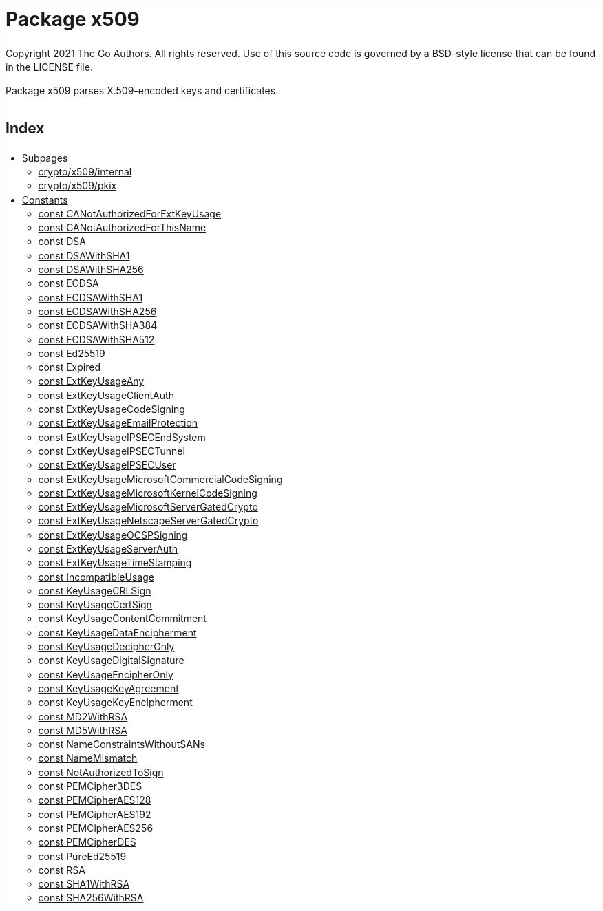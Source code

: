 # Package x509

Copyright 2021 The Go Authors. All rights reserved. Use of this source code is governed by a BSD-style license that can be found in the LICENSE file. 

Package x509 parses X.509-encoded keys and certificates. 

## Index

* Subpages
  * [crypto/x509/internal](x509/internal.md)
  * [crypto/x509/pkix](x509/pkix.md)
* [Constants](#const)
    * [const CANotAuthorizedForExtKeyUsage](#CANotAuthorizedForExtKeyUsage)
    * [const CANotAuthorizedForThisName](#CANotAuthorizedForThisName)
    * [const DSA](#DSA)
    * [const DSAWithSHA1](#DSAWithSHA1)
    * [const DSAWithSHA256](#DSAWithSHA256)
    * [const ECDSA](#ECDSA)
    * [const ECDSAWithSHA1](#ECDSAWithSHA1)
    * [const ECDSAWithSHA256](#ECDSAWithSHA256)
    * [const ECDSAWithSHA384](#ECDSAWithSHA384)
    * [const ECDSAWithSHA512](#ECDSAWithSHA512)
    * [const Ed25519](#Ed25519)
    * [const Expired](#Expired)
    * [const ExtKeyUsageAny](#ExtKeyUsageAny)
    * [const ExtKeyUsageClientAuth](#ExtKeyUsageClientAuth)
    * [const ExtKeyUsageCodeSigning](#ExtKeyUsageCodeSigning)
    * [const ExtKeyUsageEmailProtection](#ExtKeyUsageEmailProtection)
    * [const ExtKeyUsageIPSECEndSystem](#ExtKeyUsageIPSECEndSystem)
    * [const ExtKeyUsageIPSECTunnel](#ExtKeyUsageIPSECTunnel)
    * [const ExtKeyUsageIPSECUser](#ExtKeyUsageIPSECUser)
    * [const ExtKeyUsageMicrosoftCommercialCodeSigning](#ExtKeyUsageMicrosoftCommercialCodeSigning)
    * [const ExtKeyUsageMicrosoftKernelCodeSigning](#ExtKeyUsageMicrosoftKernelCodeSigning)
    * [const ExtKeyUsageMicrosoftServerGatedCrypto](#ExtKeyUsageMicrosoftServerGatedCrypto)
    * [const ExtKeyUsageNetscapeServerGatedCrypto](#ExtKeyUsageNetscapeServerGatedCrypto)
    * [const ExtKeyUsageOCSPSigning](#ExtKeyUsageOCSPSigning)
    * [const ExtKeyUsageServerAuth](#ExtKeyUsageServerAuth)
    * [const ExtKeyUsageTimeStamping](#ExtKeyUsageTimeStamping)
    * [const IncompatibleUsage](#IncompatibleUsage)
    * [const KeyUsageCRLSign](#KeyUsageCRLSign)
    * [const KeyUsageCertSign](#KeyUsageCertSign)
    * [const KeyUsageContentCommitment](#KeyUsageContentCommitment)
    * [const KeyUsageDataEncipherment](#KeyUsageDataEncipherment)
    * [const KeyUsageDecipherOnly](#KeyUsageDecipherOnly)
    * [const KeyUsageDigitalSignature](#KeyUsageDigitalSignature)
    * [const KeyUsageEncipherOnly](#KeyUsageEncipherOnly)
    * [const KeyUsageKeyAgreement](#KeyUsageKeyAgreement)
    * [const KeyUsageKeyEncipherment](#KeyUsageKeyEncipherment)
    * [const MD2WithRSA](#MD2WithRSA)
    * [const MD5WithRSA](#MD5WithRSA)
    * [const NameConstraintsWithoutSANs](#NameConstraintsWithoutSANs)
    * [const NameMismatch](#NameMismatch)
    * [const NotAuthorizedToSign](#NotAuthorizedToSign)
    * [const PEMCipher3DES](#PEMCipher3DES)
    * [const PEMCipherAES128](#PEMCipherAES128)
    * [const PEMCipherAES192](#PEMCipherAES192)
    * [const PEMCipherAES256](#PEMCipherAES256)
    * [const PEMCipherDES](#PEMCipherDES)
    * [const PureEd25519](#PureEd25519)
    * [const RSA](#RSA)
    * [const SHA1WithRSA](#SHA1WithRSA)
    * [const SHA256WithRSA](#SHA256WithRSA)